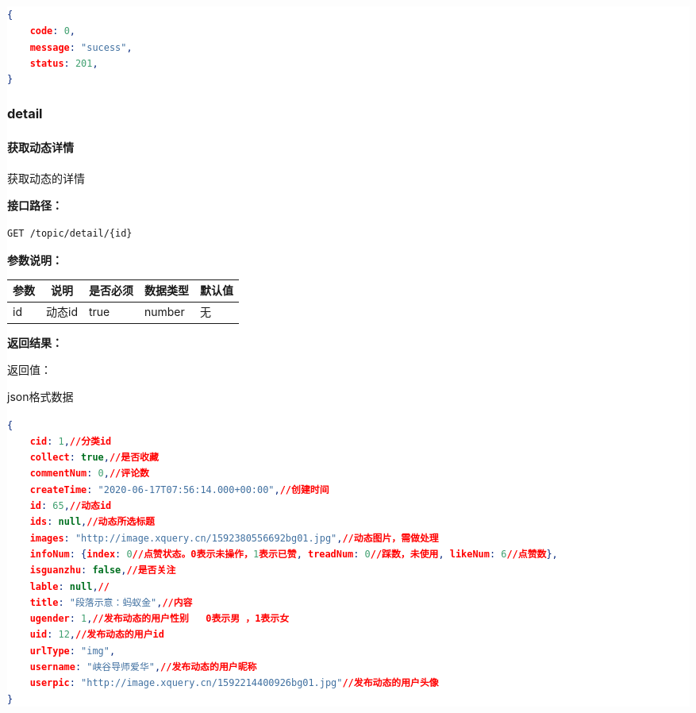 ```json
{
    code: 0,
    message: "sucess",
    status: 201,
}


```



### detail

#### 获取动态详情

  获取动态的详情

**接口路径：**

```
GET /topic/detail/{id}
```

**参数说明：**

| 参数 | 说明   | 是否必须 | 数据类型 | 默认值 |
| ---- | ------ | -------- | -------- | ------ |
| id   | 动态id | true     | number   | 无     |

**返回结果：**

返回值：

json格式数据

```json
{
    cid: 1,//分类id
    collect: true,//是否收藏
    commentNum: 0,//评论数
    createTime: "2020-06-17T07:56:14.000+00:00",//创建时间
    id: 65,//动态id
    ids: null,//动态所选标题
    images: "http://image.xquery.cn/1592380556692bg01.jpg",//动态图片，需做处理
    infoNum: {index: 0//点赞状态。0表示未操作，1表示已赞, treadNum: 0//踩数，未使用, likeNum: 6//点赞数},
    isguanzhu: false,//是否关注
    lable: null,//
    title: "段落示意：蚂蚁金",//内容
    ugender: 1,//发布动态的用户性别   0表示男 ，1表示女
    uid: 12,//发布动态的用户id
    urlType: "img",
    username: "峡谷导师爱华",//发布动态的用户昵称
    userpic: "http://image.xquery.cn/1592214400926bg01.jpg"//发布动态的用户头像
}
```
